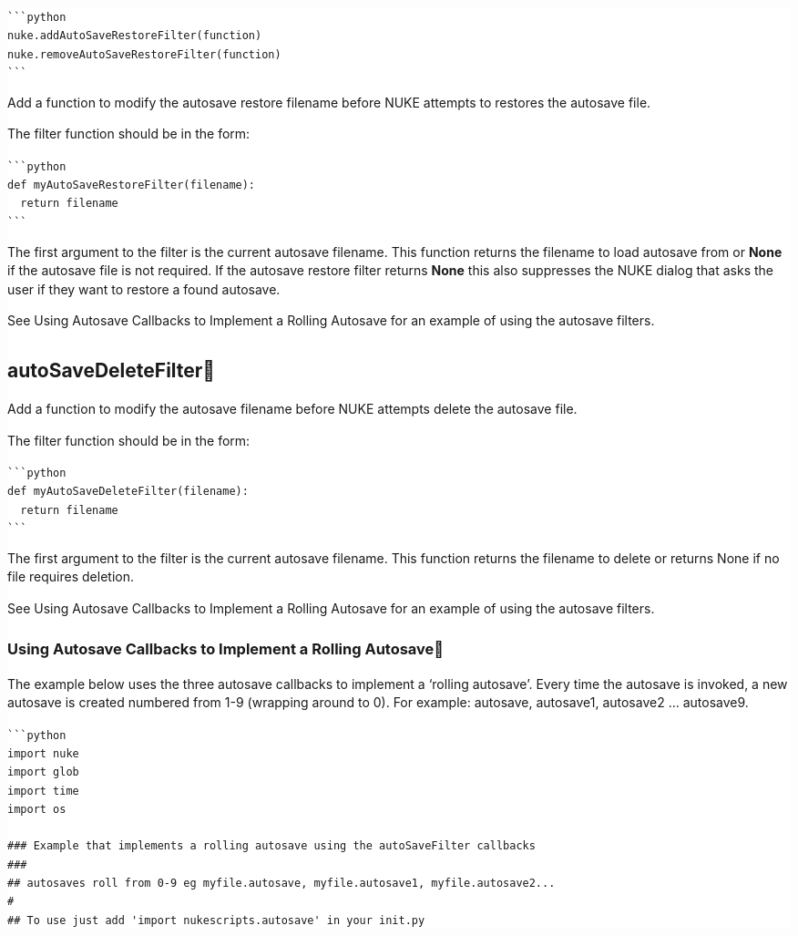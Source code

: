     
    ```python
    nuke.addAutoSaveRestoreFilter(function)
    nuke.removeAutoSaveRestoreFilter(function)
    ```

Add a function to modify the autosave restore filename before NUKE attempts to restores the autosave file.

The filter function should be in the form:
    
    
    ```python
    def myAutoSaveRestoreFilter(filename):
      return filename
    ```

The first argument to the filter is the current autosave filename. This function returns the filename to load autosave from or **None** if the autosave file is not required. If the autosave restore filter returns **None** this also suppresses the NUKE dialog that asks the user if they want to restore a found autosave.

See Using Autosave Callbacks to Implement a Rolling Autosave for an example of using the autosave filters.

## autoSaveDeleteFilter

Add a function to modify the autosave filename before NUKE attempts delete the autosave file.

The filter function should be in the form:
    
    
    ```python
    def myAutoSaveDeleteFilter(filename):
      return filename
    ```

The first argument to the filter is the current autosave filename. This function returns the filename to delete or returns None if no file requires deletion.

See Using Autosave Callbacks to Implement a Rolling Autosave for an example of using the autosave filters.

### Using Autosave Callbacks to Implement a Rolling Autosave

The example below uses the three autosave callbacks to implement a ‘rolling autosave’. Every time the autosave is invoked, a new autosave is created numbered from 1-9 (wrapping around to 0). For example: autosave, autosave1, autosave2 … autosave9.
    
    
    ```python
    import nuke
    import glob
    import time
    import os
    
    ### Example that implements a rolling autosave using the autoSaveFilter callbacks
    ###
    ## autosaves roll from 0-9 eg myfile.autosave, myfile.autosave1, myfile.autosave2...
    #
    ## To use just add 'import nukescripts.autosave' in your init.py
    
